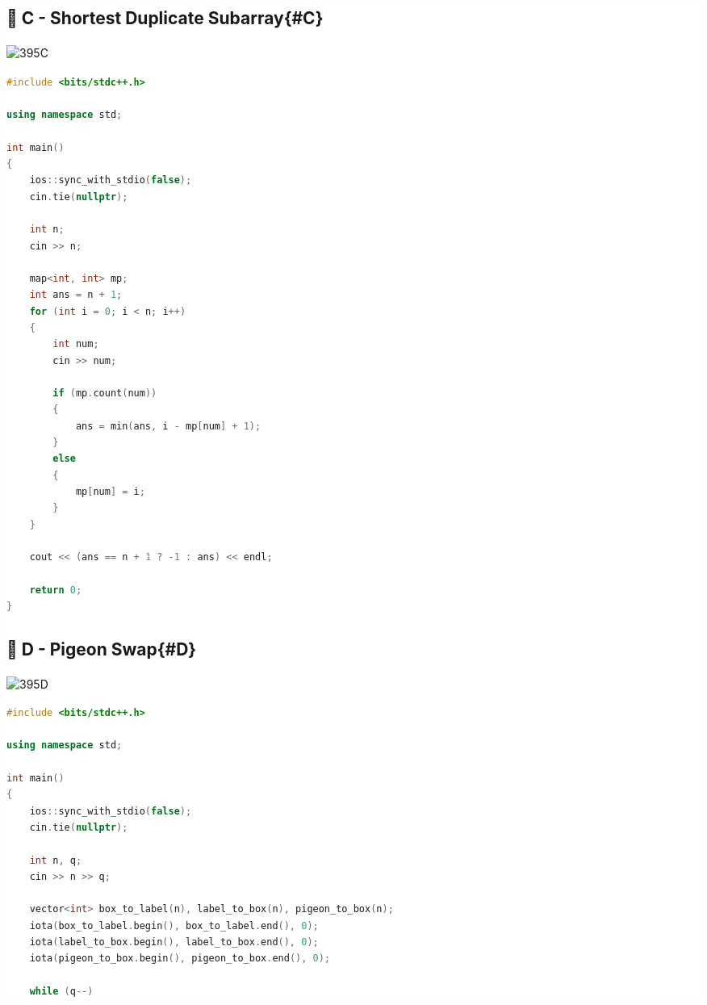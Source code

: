 ## 📌 C - Shortest Duplicate Subarray{#C}

![395C](https://github.com/IWantDayDayUp/picx-images-hosting/raw/master/ABC/395C.3yen71kyxr.png)

```cpp
#include <bits/stdc++.h>

using namespace std;

int main()
{
    ios::sync_with_stdio(false);
    cin.tie(nullptr);

    int n;
    cin >> n;

    map<int, int> mp;
    int ans = n + 1;
    for (int i = 0; i < n; i++)
    {
        int num;
        cin >> num;

        if (mp.count(num))
        {
            ans = min(ans, i - mp[num] + 1);
        }
        else
        {
            mp[num] = i;
        }
    }

    cout << (ans == n + 1 ? -1 : ans) << endl;

    return 0;
}
```

## 📌 D - Pigeon Swap{#D}

![395D](https://github.com/IWantDayDayUp/picx-images-hosting/raw/master/ABC/395D.4ub4mhundt.png)

```cpp
#include <bits/stdc++.h>

using namespace std;

int main()
{
    ios::sync_with_stdio(false);
    cin.tie(nullptr);

    int n, q;
    cin >> n >> q;

    vector<int> box_to_label(n), label_to_box(n), pigeon_to_box(n);
    iota(box_to_label.begin(), box_to_label.end(), 0);
    iota(label_to_box.begin(), label_to_box.end(), 0);
    iota(pigeon_to_box.begin(), pigeon_to_box.end(), 0);

    while (q--)
```